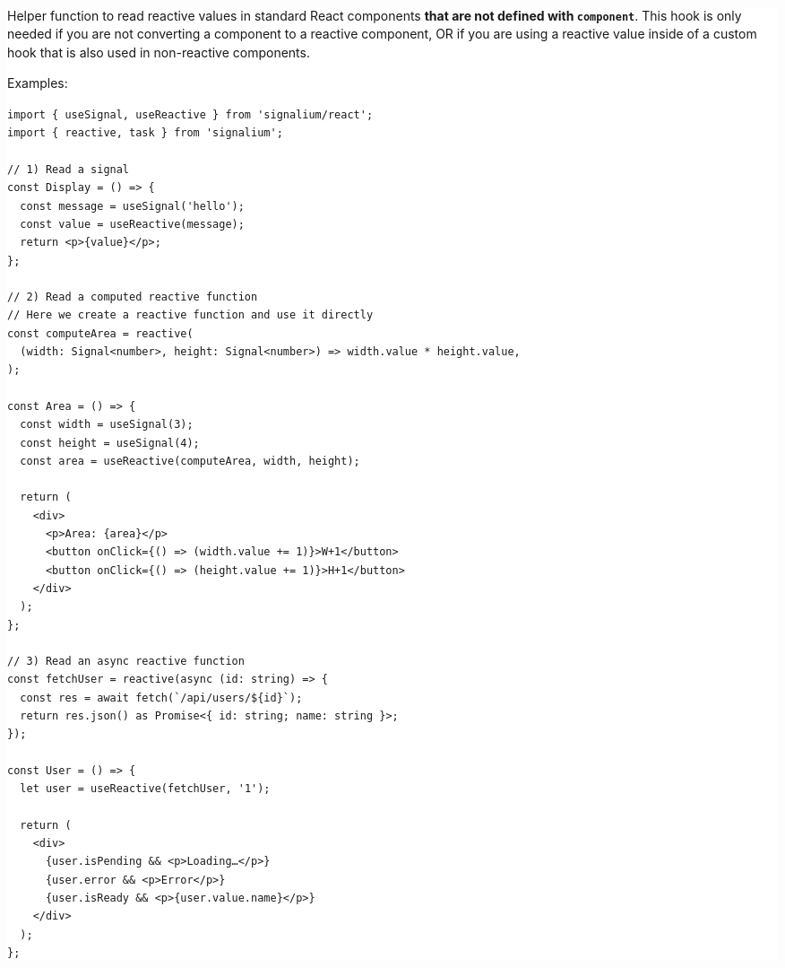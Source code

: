 Helper function to read reactive values in standard React components **that are not defined with `component`**. This hook is only needed if you are not converting a component to a reactive component, OR if you are using a reactive value inside of a custom hook that is also used in non-reactive components.

Examples:

```tsx
import { useSignal, useReactive } from 'signalium/react';
import { reactive, task } from 'signalium';

// 1) Read a signal
const Display = () => {
  const message = useSignal('hello');
  const value = useReactive(message);
  return <p>{value}</p>;
};

// 2) Read a computed reactive function
// Here we create a reactive function and use it directly
const computeArea = reactive(
  (width: Signal<number>, height: Signal<number>) => width.value * height.value,
);

const Area = () => {
  const width = useSignal(3);
  const height = useSignal(4);
  const area = useReactive(computeArea, width, height);

  return (
    <div>
      <p>Area: {area}</p>
      <button onClick={() => (width.value += 1)}>W+1</button>
      <button onClick={() => (height.value += 1)}>H+1</button>
    </div>
  );
};

// 3) Read an async reactive function
const fetchUser = reactive(async (id: string) => {
  const res = await fetch(`/api/users/${id}`);
  return res.json() as Promise<{ id: string; name: string }>;
});

const User = () => {
  let user = useReactive(fetchUser, '1');

  return (
    <div>
      {user.isPending && <p>Loading…</p>}
      {user.error && <p>Error</p>}
      {user.isReady && <p>{user.value.name}</p>}
    </div>
  );
};
```
